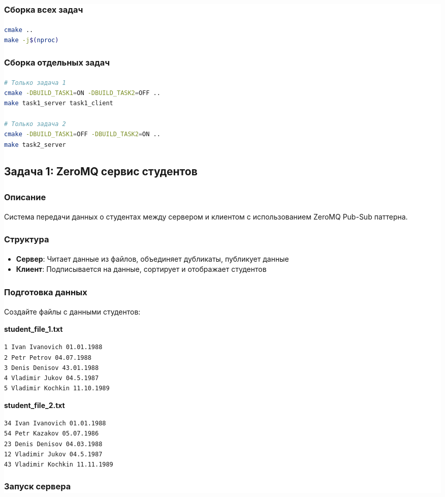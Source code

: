### Сборка всех задач

```bash
cmake ..
make -j$(nproc)
```

### Сборка отдельных задач

```bash
# Только задача 1
cmake -DBUILD_TASK1=ON -DBUILD_TASK2=OFF ..
make task1_server task1_client

# Только задача 2
cmake -DBUILD_TASK1=OFF -DBUILD_TASK2=ON ..
make task2_server
```

## Задача 1: ZeroMQ сервис студентов

### Описание
Система передачи данных о студентах между сервером и клиентом с использованием ZeroMQ Pub-Sub паттерна.

### Структура
- **Сервер**: Читает данные из файлов, объединяет дубликаты, публикует данные
- **Клиент**: Подписывается на данные, сортирует и отображает студентов

### Подготовка данных

Создайте файлы с данными студентов:

**student_file_1.txt**
```
1 Ivan Ivanovich 01.01.1988
2 Petr Petrov 04.07.1988
3 Denis Denisov 43.01.1988
4 Vladimir Jukov 04.5.1987
5 Vladimir Kochkin 11.10.1989
```

**student_file_2.txt**
```
34 Ivan Ivanovich 01.01.1988
54 Petr Kazakov 05.07.1986
23 Denis Denisov 04.03.1988
12 Vladimir Jukov 04.5.1987
43 Vladimir Kochkin 11.11.1989
```

### Запуск сервера
